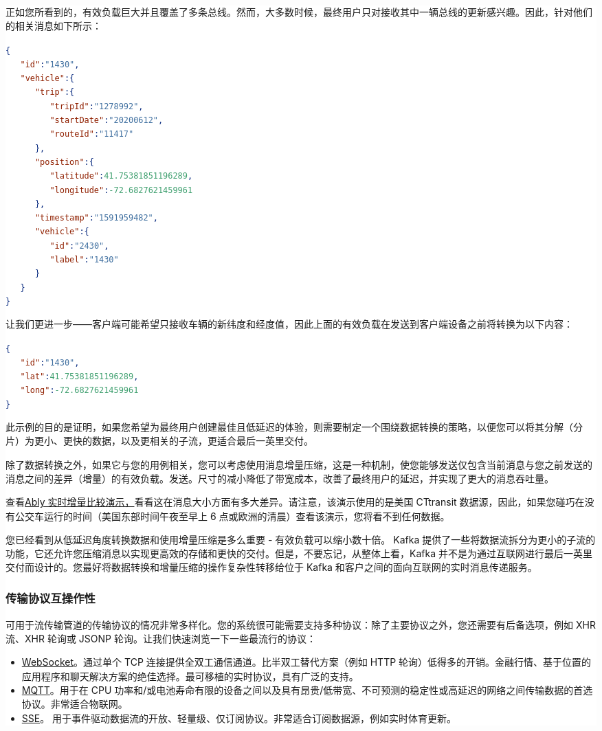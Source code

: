 正如您所看到的，有效负载巨大并且覆盖了多条总线。然而，大多数时候，最终用户只对接收其中一辆总线的更新感兴趣。因此，针对他们的相关消息如下所示：

```JSON
{
   "id":"1430",
   "vehicle":{
      "trip":{
         "tripId":"1278992",
         "startDate":"20200612",
         "routeId":"11417"
      },
      "position":{
         "latitude":41.75381851196289,
         "longitude":-72.6827621459961
      },
      "timestamp":"1591959482",
      "vehicle":{
         "id":"2430",
         "label":"1430"
      }
   }
}
```

让我们更进一步——客户端可能希望只接收车辆的新纬度和经度值，因此上面的有效负载在发送到客户端设备之前将转换为以下内容：

```JSON
{
   "id":"1430",
   "lat":41.75381851196289,
   "long":-72.6827621459961
}
```

此示例的目的是证明，如果您希望为最终用户创建最佳且低延迟的体验，则需要制定一个围绕数据转换的策略，以便您可以将其分解（分片）为更小、更快的数据，以及更相关的子流，更适合最后一英里交付。 

除了数据转换之外，如果它与您的用例相关，您可以考虑使用消息增量压缩，这是一种机制，使您能够发送仅包含当前消息与您之前发送的消息之间的差异（增量）的有效负载。发送。尺寸的减小降低了带宽成本，改善了最终用户的延迟，并实现了更大的消息吞吐量。 

查看[Ably 实时增量比较演示，](https://jsbin.ably.io/izopuj/1?__hstc=12655464.aa487a112dcd2cf0613536e7b79efed7.1715042759949.1715042759949.1715045159596.2&__hssc=12655464.68.1715045159596&__hsfp=622761564)看看这在消息大小方面有多大差异。请注意，该演示使用的是美国 CTtransit 数据源，因此，如果您碰巧在没有公交车运行的时间（美国东部时间午夜至早上 6 点或欧洲的清晨）查看该演示，您将看不到任何数据。

您已经看到从低延迟角度转换数据和使用增量压缩是多么重要 - 有效负载可以缩小数十倍。 Kafka 提供了一些将数据流拆分为更小的子流的功能，它还允许您压缩消息以实现更高效的存储和更快的交付。但是，不要忘记，从整体上看，Kafka 并不是为通过互联网进行最后一英里交付而设计的。您最好将数据转换和增量压缩的操作复杂性转移给位于 Kafka 和客户之间的面向互联网的实时消息传递服务。 

### 传输协议互操作性

可用于流传输管道的传输协议的情况非常多样化。您的系统很可能需要支持多种协议：除了主要协议之外，您还需要有后备选项，例如 XHR 流、XHR 轮询或 JSONP 轮询。让我们快速浏览一下一些最流行的协议：

- [WebSocket](https://www.ably.com/topic/websockets)。通过单个 TCP 连接提供全双工通信通道。比半双工替代方案（例如 HTTP 轮询）低得多的开销。金融行情、基于位置的应用程序和聊天解决方案的绝佳选择。最可移植的实时协议，具有广泛的支持。
- [MQTT](https://www.ably.com/topic/mqtt)。用于在 CPU 功率和/或电池寿命有限的设备之间以及具有昂贵/低带宽、不可预测的稳定性或高延迟的网络之间传输数据的首选协议。非常适合物联网。
- [SSE](https://www.ably.com/topic/server-sent-events)。 用于事件驱动数据流的开放、轻量级、仅订阅协议。非常适合订阅数据源，例如实时体育更新。
